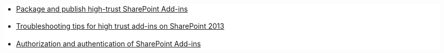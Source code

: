 -  [Package and publish high-trust SharePoint Add-ins](package-and-publish-high-trust-sharepoint-add-ins.md)
    
 
-  [Troubleshooting tips for high trust add-ins on SharePoint 2013](http://blogs.technet.com/b/speschka/archive/2012/11/01/more-troubleshooting-tips-for-high-trust-apps-on-sharepoint-2013.aspx)
    
 
-  [Authorization and authentication of SharePoint Add-ins](authorization-and-authentication-of-sharepoint-add-ins.md)
    
 

